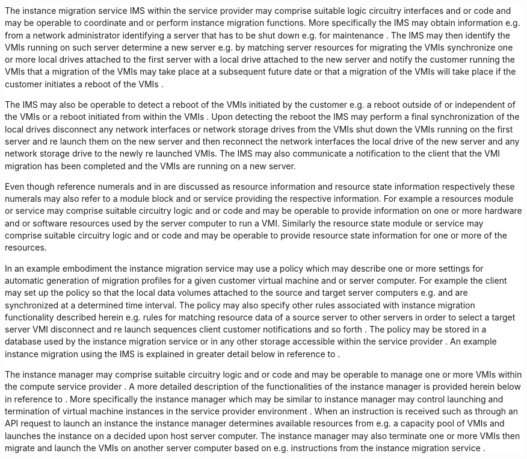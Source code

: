 The instance migration service IMS within the service provider may comprise suitable logic circuitry interfaces and or code and may be operable to coordinate and or perform instance migration functions. More specifically the IMS may obtain information e.g. from a network administrator identifying a server that has to be shut down e.g. for maintenance . The IMS may then identify the VMIs running on such server determine a new server e.g. by matching server resources for migrating the VMIs synchronize one or more local drives attached to the first server with a local drive attached to the new server and notify the customer running the VMIs that a migration of the VMIs may take place at a subsequent future date or that a migration of the VMIs will take place if the customer initiates a reboot of the VMIs .

The IMS may also be operable to detect a reboot of the VMIs initiated by the customer e.g. a reboot outside of or independent of the VMIs or a reboot initiated from within the VMIs . Upon detecting the reboot the IMS may perform a final synchronization of the local drives disconnect any network interfaces or network storage drives from the VMIs shut down the VMIs running on the first server and re launch them on the new server and then reconnect the network interfaces the local drive of the new server and any network storage drive to the newly re launched VMIs. The IMS may also communicate a notification to the client that the VMI migration has been completed and the VMIs are running on a new server.

Even though reference numerals and in are discussed as resource information and resource state information respectively these numerals may also refer to a module block and or service providing the respective information. For example a resources module or service may comprise suitable circuitry logic and or code and may be operable to provide information on one or more hardware and or software resources used by the server computer to run a VMI. Similarly the resource state module or service may comprise suitable circuitry logic and or code and may be operable to provide resource state information for one or more of the resources.

In an example embodiment the instance migration service may use a policy which may describe one or more settings for automatic generation of migration profiles for a given customer virtual machine and or server computer. For example the client may set up the policy so that the local data volumes attached to the source and target server computers e.g. and are synchronized at a determined time interval. The policy may also specify other rules associated with instance migration functionality described herein e.g. rules for matching resource data of a source server to other servers in order to select a target server VMI disconnect and re launch sequences client customer notifications and so forth . The policy may be stored in a database used by the instance migration service or in any other storage accessible within the service provider . An example instance migration using the IMS is explained in greater detail below in reference to .

The instance manager may comprise suitable circuitry logic and or code and may be operable to manage one or more VMIs within the compute service provider . A more detailed description of the functionalities of the instance manager is provided herein below in reference to . More specifically the instance manager which may be similar to instance manager may control launching and termination of virtual machine instances in the service provider environment . When an instruction is received such as through an API request to launch an instance the instance manager determines available resources from e.g. a capacity pool of VMIs and launches the instance on a decided upon host server computer. The instance manager may also terminate one or more VMIs then migrate and launch the VMIs on another server computer based on e.g. instructions from the instance migration service .
